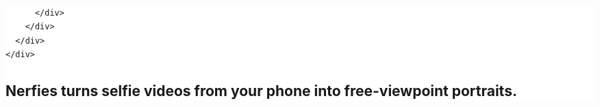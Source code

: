           </div>
        </div>
      </div>
    </div>
  </div>
</section>

<section class="hero teaser">
  <div class="container is-max-desktop">
    <div class="hero-body">
      <video id="teaser" autoplay muted loop playsinline height="100%">
        <source src="./static/videos/teaser.mp4"
                type="video/mp4">
      </video>
      <h2 class="subtitle has-text-centered">
        <span class="dnerf">Nerfies</span> turns selfie videos from your phone into
        free-viewpoint
        portraits.
      </h2>
    </div>
  </div>
</section>


<section class="hero is-light is-small">
  <div class="hero-body">
    <div class="container">
      <div id="results-carousel" class="carousel results-carousel">
        <div class="item item-steve">
          <video poster="" id="steve" autoplay controls muted loop playsinline height="100%">
            <source src="./static/videos/steve.mp4"
                    type="video/mp4">
          </video>
        </div>
        <div class="item item-chair-tp">
          <video poster="" id="chair-tp" autoplay controls muted loop playsinline height="100%">
            <source src="./static/videos/chair-tp.mp4"
                    type="video/mp4">
          </video>
        </div>
        <div class="item item-shiba">
          <video poster="" id="shiba" autoplay controls muted loop playsinline height="100%">
            <source src="./static/videos/shiba.mp4"
                    type="video/mp4">
          </video>
        </div>
        <div class="item item-fullbody">
          <video poster="" id="fullbody" autoplay controls muted loop playsinline height="100%">
            <source src="./static/videos/fullbody.mp4"
                    type="video/mp4">
          </video>
        </div>
        <div class="item item-blueshirt">
          <video poster="" id="blueshirt" autoplay controls muted loop playsinline height="100%">
            <source src="./static/videos/blueshirt.mp4"
                    type="video/mp4">
          </video>
        </div>
        <div class="item item-mask">
          <video poster="" id="mask" autoplay controls muted loop playsinline height="100%">
            <source src="./static/videos/mask.mp4"
                    type="video/mp4">
          </video>
        </div>
        <div class="item item-coffee">